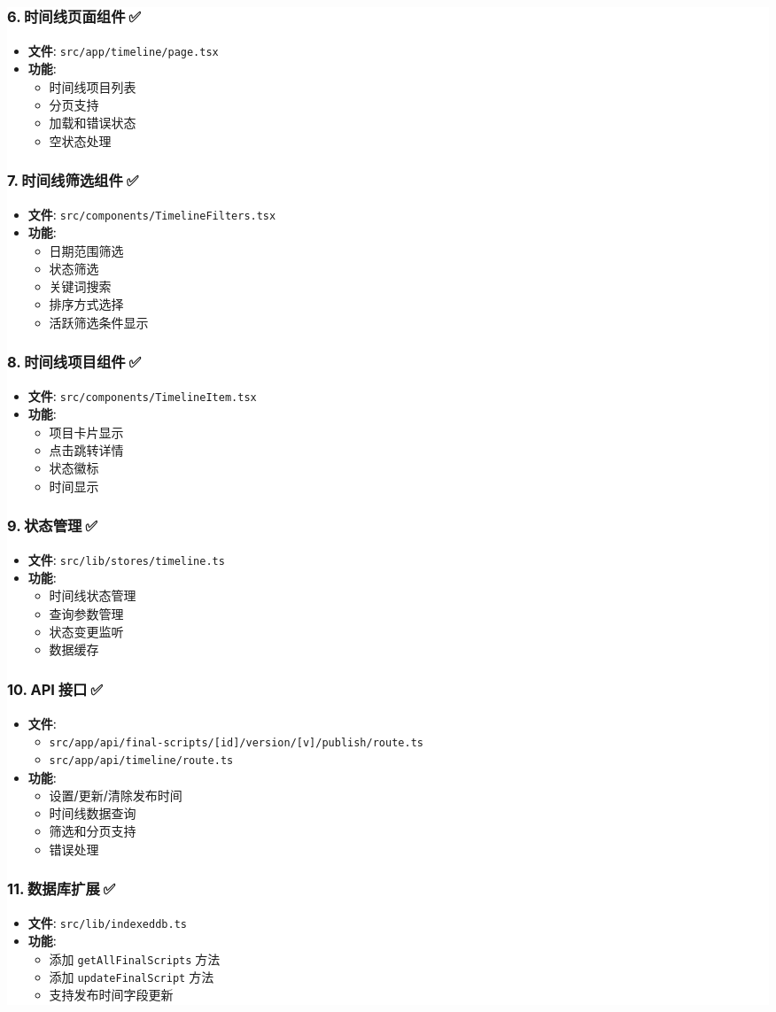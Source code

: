 ### 6. 时间线页面组件 ✅
- **文件**: `src/app/timeline/page.tsx`
- **功能**:
  - 时间线项目列表
  - 分页支持
  - 加载和错误状态
  - 空状态处理

### 7. 时间线筛选组件 ✅
- **文件**: `src/components/TimelineFilters.tsx`
- **功能**:
  - 日期范围筛选
  - 状态筛选
  - 关键词搜索
  - 排序方式选择
  - 活跃筛选条件显示

### 8. 时间线项目组件 ✅
- **文件**: `src/components/TimelineItem.tsx`
- **功能**:
  - 项目卡片显示
  - 点击跳转详情
  - 状态徽标
  - 时间显示

### 9. 状态管理 ✅
- **文件**: `src/lib/stores/timeline.ts`
- **功能**:
  - 时间线状态管理
  - 查询参数管理
  - 状态变更监听
  - 数据缓存

### 10. API 接口 ✅
- **文件**: 
  - `src/app/api/final-scripts/[id]/version/[v]/publish/route.ts`
  - `src/app/api/timeline/route.ts`
- **功能**:
  - 设置/更新/清除发布时间
  - 时间线数据查询
  - 筛选和分页支持
  - 错误处理

### 11. 数据库扩展 ✅
- **文件**: `src/lib/indexeddb.ts`
- **功能**:
  - 添加 `getAllFinalScripts` 方法
  - 添加 `updateFinalScript` 方法
  - 支持发布时间字段更新
